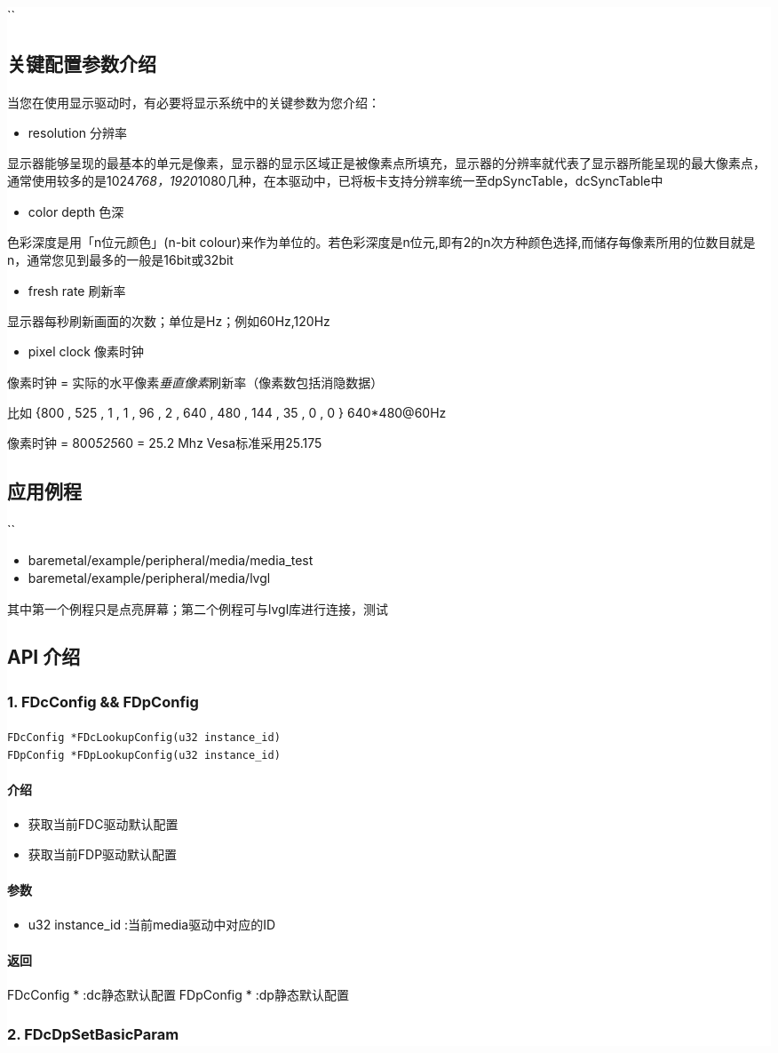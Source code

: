 ``
## 关键配置参数介绍

当您在使用显示驱动时，有必要将显示系统中的关键参数为您介绍：

- resolution 分辨率

显示器能够呈现的最基本的单元是像素，显示器的显示区域正是被像素点所填充，显示器的分辨率就代表了显示器所能呈现的最大像素点，通常使用较多的是1024*768，1920*1080几种，在本驱动中，已将板卡支持分辨率统一至dpSyncTable，dcSyncTable中

- color depth 色深

色彩深度是用「n位元颜色」(n-bit colour)来作为单位的。若色彩深度是n位元,即有2的n次方种颜色选择,而储存每像素所用的位数目就是n，通常您见到最多的一般是16bit或32bit

- fresh rate 刷新率

显示器每秒刷新画面的次数；单位是Hz；例如60Hz,120Hz

- pixel clock 像素时钟

像素时钟 = 实际的水平像素*垂直像素*刷新率（像素数包括消隐数据）

比如 {800 , 525 , 1 , 1 , 96 , 2 , 640 , 480 , 144 , 35 , 0 , 0 } 640*480@60Hz

像素时钟 = 800*525*60 = 25.2 Mhz Vesa标准采用25.175

## 应用例程
``
- baremetal/example/peripheral/media/media_test
- baremetal/example/peripheral/media/lvgl

 其中第一个例程只是点亮屏幕；第二个例程可与lvgl库进行连接，测试

## API 介绍

### 1. FDcConfig && FDpConfig

```
FDcConfig *FDcLookupConfig(u32 instance_id)
FDpConfig *FDpLookupConfig(u32 instance_id)
```
#### 介绍

- 获取当前FDC驱动默认配置

- 获取当前FDP驱动默认配置
#### 参数
- u32 instance_id :当前media驱动中对应的ID

#### 返回
FDcConfig * :dc静态默认配置
FDpConfig * :dp静态默认配置


### 2. FDcDpSetBasicParam
